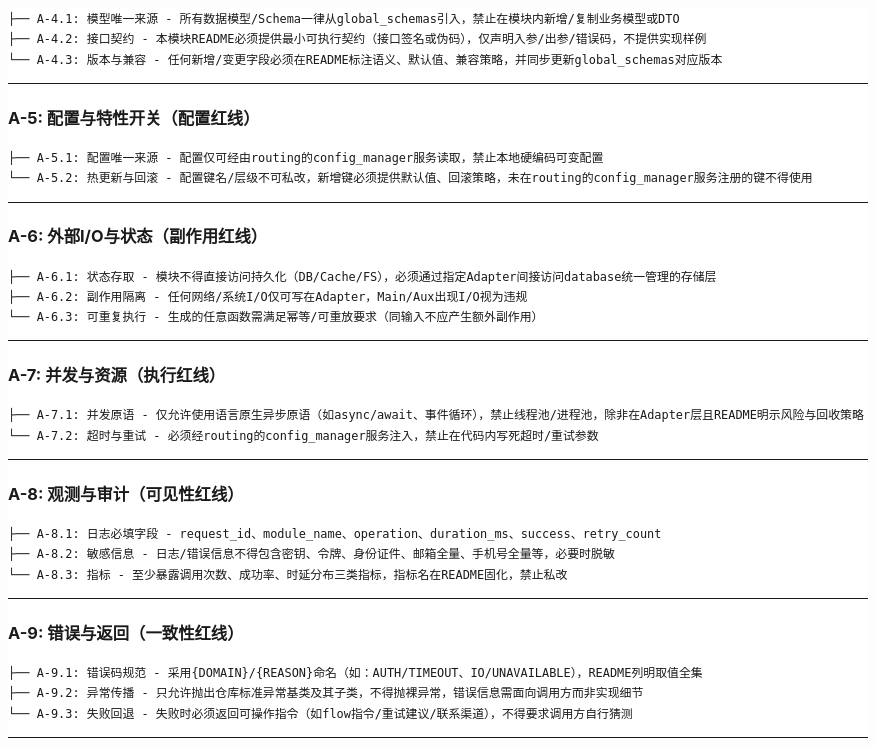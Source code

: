 ```
├── A-4.1: 模型唯一来源 - 所有数据模型/Schema一律从global_schemas引入，禁止在模块内新增/复制业务模型或DTO
├── A-4.2: 接口契约 - 本模块README必须提供最小可执行契约（接口签名或伪码），仅声明入参/出参/错误码，不提供实现样例
└── A-4.3: 版本与兼容 - 任何新增/变更字段必须在README标注语义、默认值、兼容策略，并同步更新global_schemas对应版本
```

------------------------------

### A-5: 配置与特性开关（配置红线）

```
├── A-5.1: 配置唯一来源 - 配置仅可经由routing的config_manager服务读取，禁止本地硬编码可变配置
└── A-5.2: 热更新与回滚 - 配置键名/层级不可私改，新增键必须提供默认值、回滚策略，未在routing的config_manager服务注册的键不得使用
```

------------------------------

### A-6: 外部I/O与状态（副作用红线）

```
├── A-6.1: 状态存取 - 模块不得直接访问持久化（DB/Cache/FS），必须通过指定Adapter间接访问database统一管理的存储层
├── A-6.2: 副作用隔离 - 任何网络/系统I/O仅可写在Adapter，Main/Aux出现I/O视为违规
└── A-6.3: 可重复执行 - 生成的任意函数需满足幂等/可重放要求（同输入不应产生额外副作用）
```

------------------------------

### A-7: 并发与资源（执行红线）

```
├── A-7.1: 并发原语 - 仅允许使用语言原生异步原语（如async/await、事件循环），禁止线程池/进程池，除非在Adapter层且README明示风险与回收策略
└── A-7.2: 超时与重试 - 必须经routing的config_manager服务注入，禁止在代码内写死超时/重试参数
```

------------------------------

### A-8: 观测与审计（可见性红线）

```
├── A-8.1: 日志必填字段 - request_id、module_name、operation、duration_ms、success、retry_count
├── A-8.2: 敏感信息 - 日志/错误信息不得包含密钥、令牌、身份证件、邮箱全量、手机号全量等，必要时脱敏
└── A-8.3: 指标 - 至少暴露调用次数、成功率、时延分布三类指标，指标名在README固化，禁止私改
```

------------------------------

### A-9: 错误与返回（一致性红线）

```
├── A-9.1: 错误码规范 - 采用{DOMAIN}/{REASON}命名（如：AUTH/TIMEOUT、IO/UNAVAILABLE），README列明取值全集
├── A-9.2: 异常传播 - 只允许抛出仓库标准异常基类及其子类，不得抛裸异常，错误信息需面向调用方而非实现细节
└── A-9.3: 失败回退 - 失败时必须返回可操作指令（如flow指令/重试建议/联系渠道），不得要求调用方自行猜测
```

------------------------------
